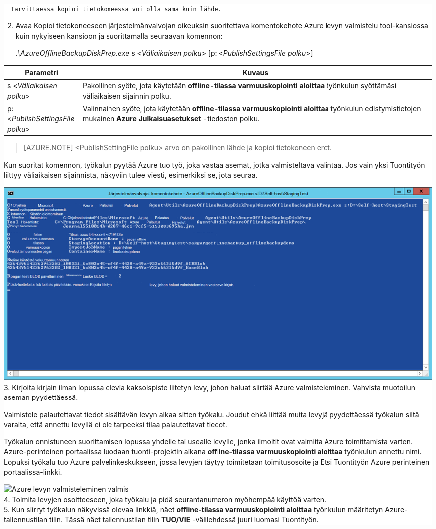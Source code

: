      Tarvittaessa kopioi tietokoneessa voi olla sama kuin lähde.

2. Avaa Kopioi tietokoneeseen järjestelmänvalvojan oikeuksin suoritettava komentokehote Azure levyn valmistelu tool-kansiossa kuin nykyiseen kansioon ja suorittamalla seuraavan komennon:

      *.\AzureOfflineBackupDiskPrep.exe* s <*Väliaikaisen polku*> [p: <*PublishSettingsFile polku*>]

| Parametri | Kuvaus
|-------------|-------------|
|s <*Väliaikaisen polku*> | Pakollinen syöte, jota käytetään **offline-tilassa varmuuskopiointi aloittaa** työnkulun syöttämäsi väliaikaisen sijainnin polku. |
|p: <*PublishSettingsFile polku*> | Valinnainen syöte, jota käytetään **offline-tilassa varmuuskopiointi aloittaa** työnkulun edistymistietojen mukainen **Azure Julkaisuasetukset** -tiedoston polku. |

> [AZURE.NOTE] &lt;PublishSettingFile polku&gt; arvo on pakollinen lähde ja kopioi tietokoneen erot.

Kun suoritat komennon, työkalun pyytää Azure tuo työ, joka vastaa asemat, jotka valmisteltava valintaa. Jos vain yksi Tuontityön liittyy väliaikaisen sijainnista, näkyviin tulee viesti, esimerkiksi se, jota seuraa.

   ![Azure levyn valmistelu työkalun syöte](./media/backup-azure-backup-import-export/azureDiskPreparationToolDriveInput.png) <br/>
3. Kirjoita kirjain ilman lopussa olevia kaksoispiste liitetyn levy, johon haluat siirtää Azure valmisteleminen. Vahvista muotoilun aseman pyydettäessä.

Valmistele palautettavat tiedot sisältävän levyn alkaa sitten työkalu. Joudut ehkä liittää muita levyjä pyydettäessä työkalun siltä varalta, että annettu levyllä ei ole tarpeeksi tilaa palautettavat tiedot. <br/>

Työkalun onnistuneen suorittamisen lopussa yhdelle tai usealle levylle, jonka ilmoitit ovat valmiita Azure toimittamista varten. Azure-perinteinen portaalissa luodaan tuonti-projektin aikana **offline-tilassa varmuuskopiointi aloittaa** työnkulun annettu nimi. Lopuksi työkalu tuo Azure palvelinkeskukseen, jossa levyjen täytyy toimitetaan toimitusosoite ja Etsi Tuontityön Azure perinteinen portaalissa-linkki.

   ![Azure levyn valmisteleminen valmis](./media/backup-azure-backup-import-export/azureDiskPreparationToolSuccess.png)<br/>
4. Toimita levyjen osoitteeseen, joka työkalu ja pidä seurantanumeron myöhempää käyttöä varten.<br/>
5. Kun siirryt työkalun näkyvissä olevaa linkkiä, näet **offline-tilassa varmuuskopiointi aloittaa** työnkulun määritetyn Azure-tallennustilan tilin. Tässä näet tallennustilan tilin **TUO/VIE** -välilehdessä juuri luomasi Tuontityön.
